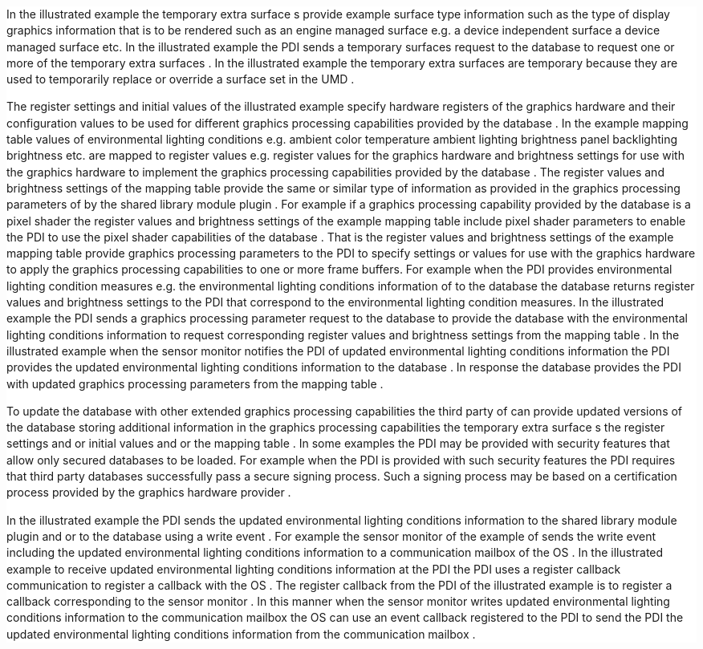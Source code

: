 In the illustrated example the temporary extra surface s provide example surface type information such as the type of display graphics information that is to be rendered such as an engine managed surface e.g. a device independent surface a device managed surface etc. In the illustrated example the PDI sends a temporary surfaces request to the database to request one or more of the temporary extra surfaces . In the illustrated example the temporary extra surfaces are temporary because they are used to temporarily replace or override a surface set in the UMD .

The register settings and initial values of the illustrated example specify hardware registers of the graphics hardware and their configuration values to be used for different graphics processing capabilities provided by the database . In the example mapping table values of environmental lighting conditions e.g. ambient color temperature ambient lighting brightness panel backlighting brightness etc. are mapped to register values e.g. register values for the graphics hardware and brightness settings for use with the graphics hardware to implement the graphics processing capabilities provided by the database . The register values and brightness settings of the mapping table provide the same or similar type of information as provided in the graphics processing parameters of by the shared library module plugin . For example if a graphics processing capability provided by the database is a pixel shader the register values and brightness settings of the example mapping table include pixel shader parameters to enable the PDI to use the pixel shader capabilities of the database . That is the register values and brightness settings of the example mapping table provide graphics processing parameters to the PDI to specify settings or values for use with the graphics hardware to apply the graphics processing capabilities to one or more frame buffers. For example when the PDI provides environmental lighting condition measures e.g. the environmental lighting conditions information of to the database the database returns register values and brightness settings to the PDI that correspond to the environmental lighting condition measures. In the illustrated example the PDI sends a graphics processing parameter request to the database to provide the database with the environmental lighting conditions information to request corresponding register values and brightness settings from the mapping table . In the illustrated example when the sensor monitor notifies the PDI of updated environmental lighting conditions information the PDI provides the updated environmental lighting conditions information to the database . In response the database provides the PDI with updated graphics processing parameters from the mapping table .

To update the database with other extended graphics processing capabilities the third party of can provide updated versions of the database storing additional information in the graphics processing capabilities the temporary extra surface s the register settings and or initial values and or the mapping table . In some examples the PDI may be provided with security features that allow only secured databases to be loaded. For example when the PDI is provided with such security features the PDI requires that third party databases successfully pass a secure signing process. Such a signing process may be based on a certification process provided by the graphics hardware provider .

In the illustrated example the PDI sends the updated environmental lighting conditions information to the shared library module plugin and or to the database using a write event . For example the sensor monitor of the example of sends the write event including the updated environmental lighting conditions information to a communication mailbox of the OS . In the illustrated example to receive updated environmental lighting conditions information at the PDI the PDI uses a register callback communication to register a callback with the OS . The register callback from the PDI of the illustrated example is to register a callback corresponding to the sensor monitor . In this manner when the sensor monitor writes updated environmental lighting conditions information to the communication mailbox the OS can use an event callback registered to the PDI to send the PDI the updated environmental lighting conditions information from the communication mailbox .
